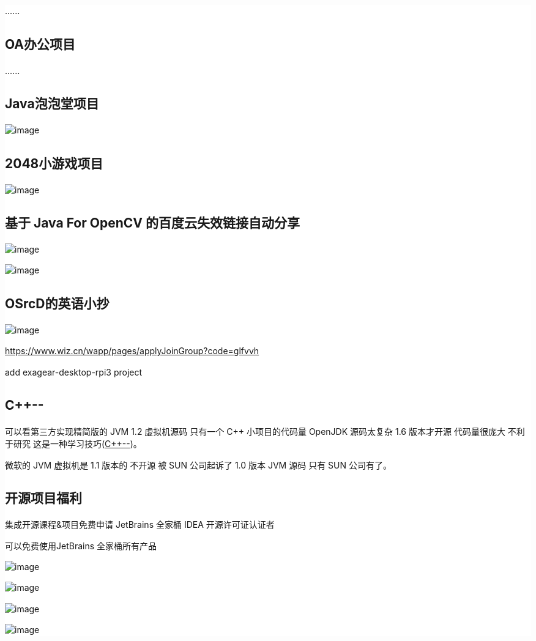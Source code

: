 ......

## OA办公项目

......

## Java泡泡堂项目

![image](https://gitee.com/OpenDevel/java-for-linux/raw/master/image/bubble-hall.png)

## 2048小游戏项目

![image](https://gitee.com/OpenDevel/java-for-linux/raw/master/image/2048.png)

## 基于 Java For OpenCV 的百度云失效链接自动分享

![image](https://gitee.com/OpenDevel/java-for-linux/raw/master/image/baidu-cloud-auto-share-link.png)

![image](https://gitee.com/OpenDevel/java-for-linux/raw/master/image/baidu-cloud-auto-share-link-02.png)

## OSrcD的英语小抄

![image](https://gitee.com/OpenDevel/java-for-linux/raw/master/image/programmer-for-english-01.png)

<https://www.wiz.cn/wapp/pages/applyJoinGroup?code=glfvvh>

add exagear-desktop-rpi3 project

## C++--

可以看第三方实现精简版的 JVM 1.2 虚拟机源码 只有一个 C++ 小项目的代码量 OpenJDK 源码太复杂 1.6 版本才开源 代码量很庞大 不利于研究 这是一种学习技巧([C++--](https://gitee.com/OpenDevel/java-for-linux/tree/master/cppmm))。

微软的 JVM 虚拟机是 1.1 版本的 不开源 被 SUN 公司起诉了 1.0 版本 JVM 源码 只有 SUN 公司有了。

## 开源项目福利

集成开源课程&项目免费申请 JetBrains 全家桶 IDEA 开源许可证认证者

可以免费使用JetBrains 全家桶所有产品

![image](https://gitee.com/OpenDevel/java-for-linux/raw/master/image/JetBrains.jpg)

![image](https://gitee.com/OpenDevel/java-for-linux/raw/master/image/JetBrains-00.png)

![image](https://gitee.com/OpenDevel/java-for-linux/raw/master/image/JetBrains-01.png)

![image](https://gitee.com/OpenDevel/java-for-linux/raw/master/image/JetBrains-02.png)
